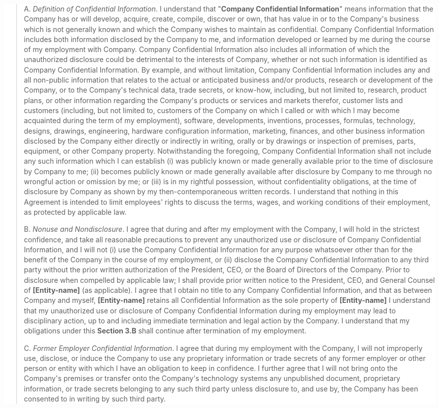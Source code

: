 > A. _Definition of Confidential Information_. I understand that "**Company Confidential Information**" means information that the Company has or will develop, acquire, create, compile, discover or own, that has value in or to the Company's business which is not generally known and which the Company wishes to maintain as confidential. Company Confidential Information includes both information disclosed by the Company to me, and information developed or learned by me during the course of my employment with Company. Company Confidential Information also includes all information of which the unauthorized disclosure could be detrimental to the interests of Company, whether or not such information is identified as Company Confidential Information. By example, and without limitation, Company Confidential Information includes any and all non-public information that relates to the actual or anticipated business and/or products, research or development of the Company, or to the Company's technical data, trade secrets, or know-how, including, but not limited to, research, product plans, or other information regarding the Company's products or services and markets therefor, customer lists and customers (including, but not limited to, customers of the Company on which I called or with which I may become acquainted during the term of my employment), software, developments, inventions, processes, formulas, technology, designs, drawings, engineering, hardware configuration information, marketing, finances, and other business information disclosed by the Company either directly or indirectly in writing, orally or by drawings or inspection of premises, parts, equipment, or other Company property. Notwithstanding the foregoing, Company Confidential Information shall not include any such information which I can establish (i) was publicly known or made generally available prior to the time of disclosure by Company to me; (ii) becomes publicly known or made generally available after disclosure by Company to me through no wrongful action or omission by me; or (iii) is in my rightful possession, without confidentiality obligations, at the time of disclosure by Company as shown by my then-contemporaneous written records. I understand that nothing in this Agreement is intended to limit employees' rights to discuss the terms, wages, and working conditions of their employment, as protected by applicable law.
>
> B. _Nonuse and Nondisclosure_. I agree that during and after my employment with the Company, I will hold in the strictest confidence, and take all reasonable precautions to prevent any unauthorized use or disclosure of Company Confidential Information, and I will not (i) use the Company Confidential Information for any purpose whatsoever other than for the benefit of the Company in the course of my employment, or (ii) disclose the Company Confidential Information to any third party without the prior written authorization of the President, CEO, or the Board of Directors of the Company. Prior to disclosure when compelled by applicable law; I shall provide prior written notice to the President, CEO, and General Counsel of **[Entity-name]** (as applicable). I agree that I obtain no title to any Company Confidential Information, and that as between Company and myself, **[Entity-name]** retains all Confidential Information as the sole property of **[Entity-name]** I understand that my unauthorized use or disclosure of Company Confidential Information during my employment may lead to disciplinary action, up to and including immediate termination and legal action by the Company. I understand that my obligations under this **Section 3.B** shall continue after termination of my employment.
>
> C. _Former Employer Confidential Information_. I agree that during my employment with the Company, I will not improperly use, disclose, or induce the Company to use any proprietary information or trade secrets of any former employer or other person or entity with which I have an obligation to keep in confidence. I further agree that I will not bring onto the Company's premises or transfer onto the Company's technology systems any unpublished document, proprietary information, or trade secrets belonging to any such third party unless disclosure to, and use by, the Company has been consented to in writing by such third party.
>